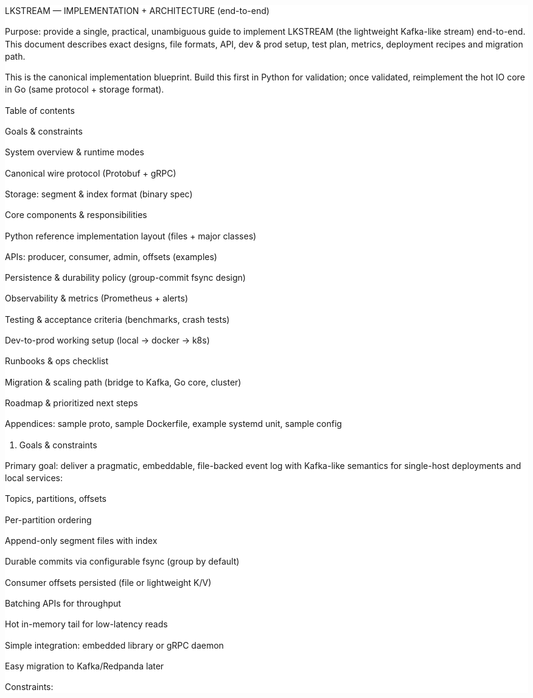 LKSTREAM — IMPLEMENTATION + ARCHITECTURE (end-to-end)

Purpose: provide a single, practical, unambiguous guide to implement LKSTREAM (the lightweight Kafka-like stream) end-to-end. This document describes exact designs, file formats, API, dev & prod setup, test plan, metrics, deployment recipes and migration path.

This is the canonical implementation blueprint. Build this first in Python for validation; once validated, reimplement the hot IO core in Go (same protocol + storage format).

Table of contents

Goals & constraints

System overview & runtime modes

Canonical wire protocol (Protobuf + gRPC)

Storage: segment & index format (binary spec)

Core components & responsibilities

Python reference implementation layout (files + major classes)

APIs: producer, consumer, admin, offsets (examples)

Persistence & durability policy (group-commit fsync design)

Observability & metrics (Prometheus + alerts)

Testing & acceptance criteria (benchmarks, crash tests)

Dev-to-prod working setup (local → docker → k8s)

Runbooks & ops checklist

Migration & scaling path (bridge to Kafka, Go core, cluster)

Roadmap & prioritized next steps

Appendices: sample proto, sample Dockerfile, example systemd unit, sample config

1. Goals & constraints

Primary goal: deliver a pragmatic, embeddable, file-backed event log with Kafka-like semantics for single-host deployments and local services:

Topics, partitions, offsets

Per-partition ordering

Append-only segment files with index

Durable commits via configurable fsync (group by default)

Consumer offsets persisted (file or lightweight K/V)

Batching APIs for throughput

Hot in-memory tail for low-latency reads

Simple integration: embedded library or gRPC daemon

Easy migration to Kafka/Redpanda later

Constraints:
